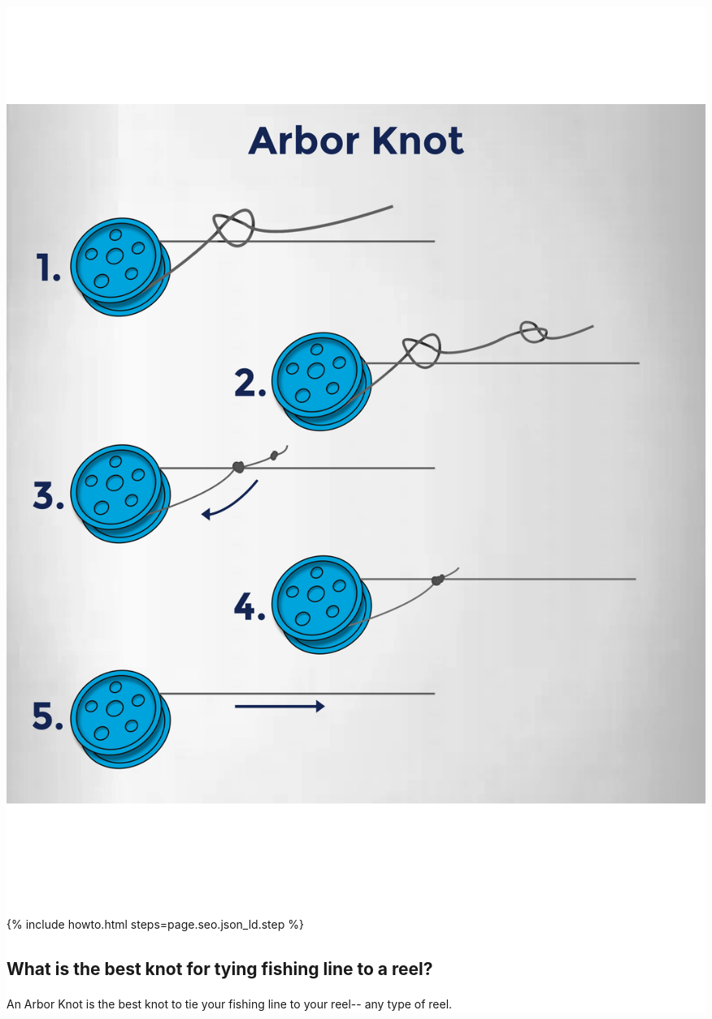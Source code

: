  <img src="/images/knots/arbor-knot.webp" alt="How to Tie an Arbor Knot" width="4500" height="4500" />
</a>

{% include howto.html steps=page.seo.json_ld.step %}

## What is the best knot for tying fishing line to a reel?
An Arbor Knot is the best knot to tie your fishing line to your reel-- any type of reel.
